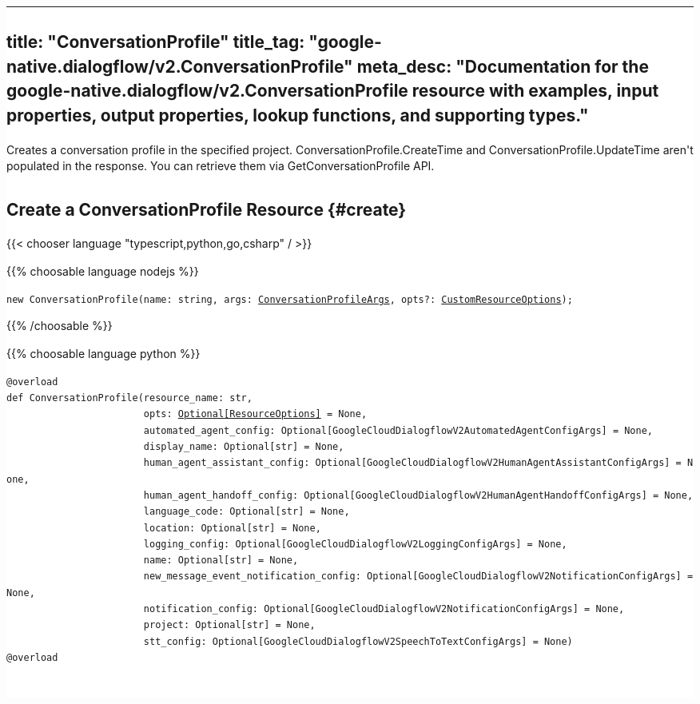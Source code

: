 
---
title: "ConversationProfile"
title_tag: "google-native.dialogflow/v2.ConversationProfile"
meta_desc: "Documentation for the google-native.dialogflow/v2.ConversationProfile resource with examples, input properties, output properties, lookup functions, and supporting types."
---






Creates a conversation profile in the specified project. ConversationProfile.CreateTime and ConversationProfile.UpdateTime aren't populated in the response. You can retrieve them via GetConversationProfile API.




## Create a ConversationProfile Resource {#create}
{{< chooser language "typescript,python,go,csharp" / >}}


{{% choosable language nodejs %}}
<div class="highlight"><pre class="chroma"><code class="language-typescript" data-lang="typescript"><span class="k">new </span><span class="nx">ConversationProfile</span><span class="p">(</span><span class="nx">name</span><span class="p">:</span> <span class="nx">string</span><span class="p">,</span> <span class="nx">args</span><span class="p">:</span> <span class="nx"><a href="#inputs">ConversationProfileArgs</a></span><span class="p">,</span> <span class="nx">opts</span><span class="p">?:</span> <span class="nx"><a href="/docs/reference/pkg/nodejs/pulumi/pulumi/#CustomResourceOptions">CustomResourceOptions</a></span><span class="p">);</span></code></pre></div>
{{% /choosable %}}

{{% choosable language python %}}
<div class="highlight"><pre class="chroma"><code class="language-python" data-lang="python"><span class=nd>@overload</span>
<span class="k">def </span><span class="nx">ConversationProfile</span><span class="p">(</span><span class="nx">resource_name</span><span class="p">:</span> <span class="nx">str</span><span class="p">,</span>
                        <span class="nx">opts</span><span class="p">:</span> <span class="nx"><a href="/docs/reference/pkg/python/pulumi/#pulumi.ResourceOptions">Optional[ResourceOptions]</a></span> = None<span class="p">,</span>
                        <span class="nx">automated_agent_config</span><span class="p">:</span> <span class="nx">Optional[GoogleCloudDialogflowV2AutomatedAgentConfigArgs]</span> = None<span class="p">,</span>
                        <span class="nx">display_name</span><span class="p">:</span> <span class="nx">Optional[str]</span> = None<span class="p">,</span>
                        <span class="nx">human_agent_assistant_config</span><span class="p">:</span> <span class="nx">Optional[GoogleCloudDialogflowV2HumanAgentAssistantConfigArgs]</span> = None<span class="p">,</span>
                        <span class="nx">human_agent_handoff_config</span><span class="p">:</span> <span class="nx">Optional[GoogleCloudDialogflowV2HumanAgentHandoffConfigArgs]</span> = None<span class="p">,</span>
                        <span class="nx">language_code</span><span class="p">:</span> <span class="nx">Optional[str]</span> = None<span class="p">,</span>
                        <span class="nx">location</span><span class="p">:</span> <span class="nx">Optional[str]</span> = None<span class="p">,</span>
                        <span class="nx">logging_config</span><span class="p">:</span> <span class="nx">Optional[GoogleCloudDialogflowV2LoggingConfigArgs]</span> = None<span class="p">,</span>
                        <span class="nx">name</span><span class="p">:</span> <span class="nx">Optional[str]</span> = None<span class="p">,</span>
                        <span class="nx">new_message_event_notification_config</span><span class="p">:</span> <span class="nx">Optional[GoogleCloudDialogflowV2NotificationConfigArgs]</span> = None<span class="p">,</span>
                        <span class="nx">notification_config</span><span class="p">:</span> <span class="nx">Optional[GoogleCloudDialogflowV2NotificationConfigArgs]</span> = None<span class="p">,</span>
                        <span class="nx">project</span><span class="p">:</span> <span class="nx">Optional[str]</span> = None<span class="p">,</span>
                        <span class="nx">stt_config</span><span class="p">:</span> <span class="nx">Optional[GoogleCloudDialogflowV2SpeechToTextConfigArgs]</span> = None<span class="p">)</span>
<span class=nd>@overload</span>